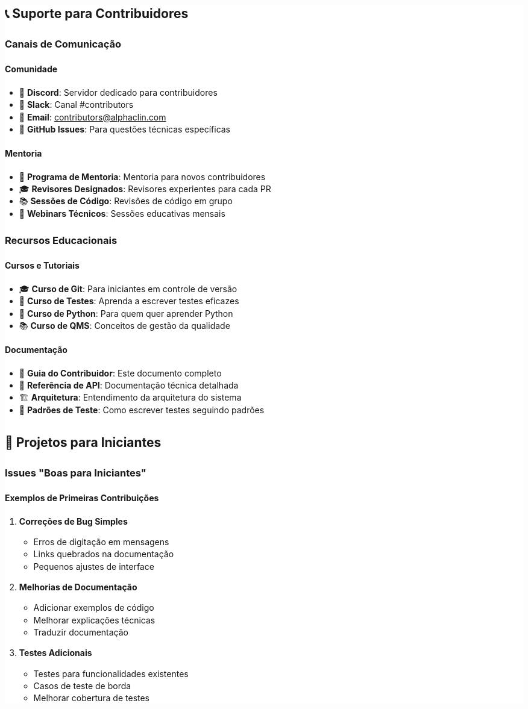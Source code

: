 ## 📞 Suporte para Contribuidores

### Canais de Comunicação

#### Comunidade
- 💬 **Discord**: Servidor dedicado para contribuidores
- 💬 **Slack**: Canal #contributors
- 📧 **Email**: contributors@alphaclin.com
- 🐛 **GitHub Issues**: Para questões técnicas específicas

#### Mentoria
- 👥 **Programa de Mentoria**: Mentoria para novos contribuidores
- 🎓 **Revisores Designados**: Revisores experientes para cada PR
- 📚 **Sessões de Código**: Revisões de código em grupo
- 🎥 **Webinars Técnicos**: Sessões educativas mensais

### Recursos Educacionais

#### Cursos e Tutoriais
- 🎓 **Curso de Git**: Para iniciantes em controle de versão
- 🧪 **Curso de Testes**: Aprenda a escrever testes eficazes
- 🐍 **Curso de Python**: Para quem quer aprender Python
- 📚 **Curso de QMS**: Conceitos de gestão da qualidade

#### Documentação
- 📖 **Guia do Contribuidor**: Este documento completo
- 🔧 **Referência de API**: Documentação técnica detalhada
- 🏗️ **Arquitetura**: Entendimento da arquitetura do sistema
- 🧪 **Padrões de Teste**: Como escrever testes seguindo padrões

## 🎯 Projetos para Iniciantes

### Issues "Boas para Iniciantes"

#### Exemplos de Primeiras Contribuições
1. **Correções de Bug Simples**
   - Erros de digitação em mensagens
   - Links quebrados na documentação
   - Pequenos ajustes de interface

2. **Melhorias de Documentação**
   - Adicionar exemplos de código
   - Melhorar explicações técnicas
   - Traduzir documentação

3. **Testes Adicionais**
   - Testes para funcionalidades existentes
   - Casos de teste de borda
   - Melhorar cobertura de testes
